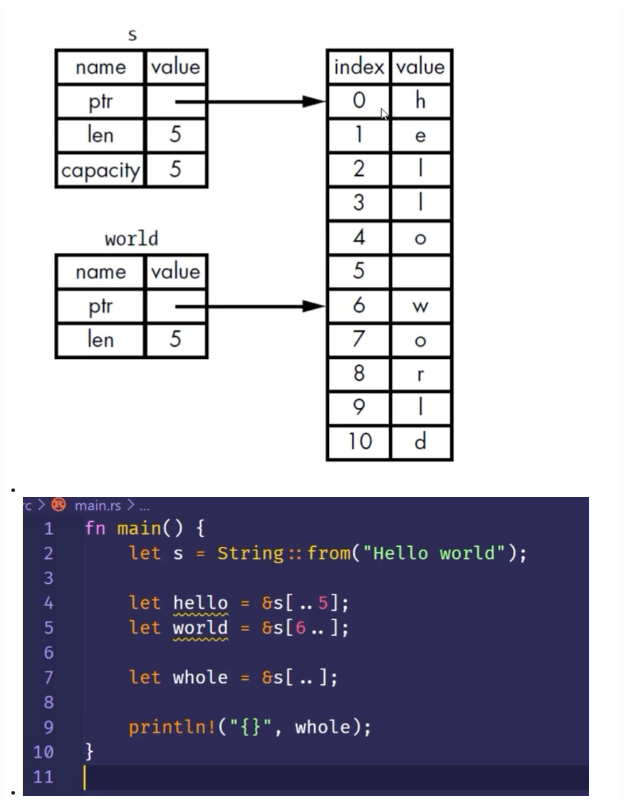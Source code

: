   - ![image-20250326190243224](images\image-20250326190243224.png)
  - ![image-20250326190408251](images\image-20250326190408251.png)